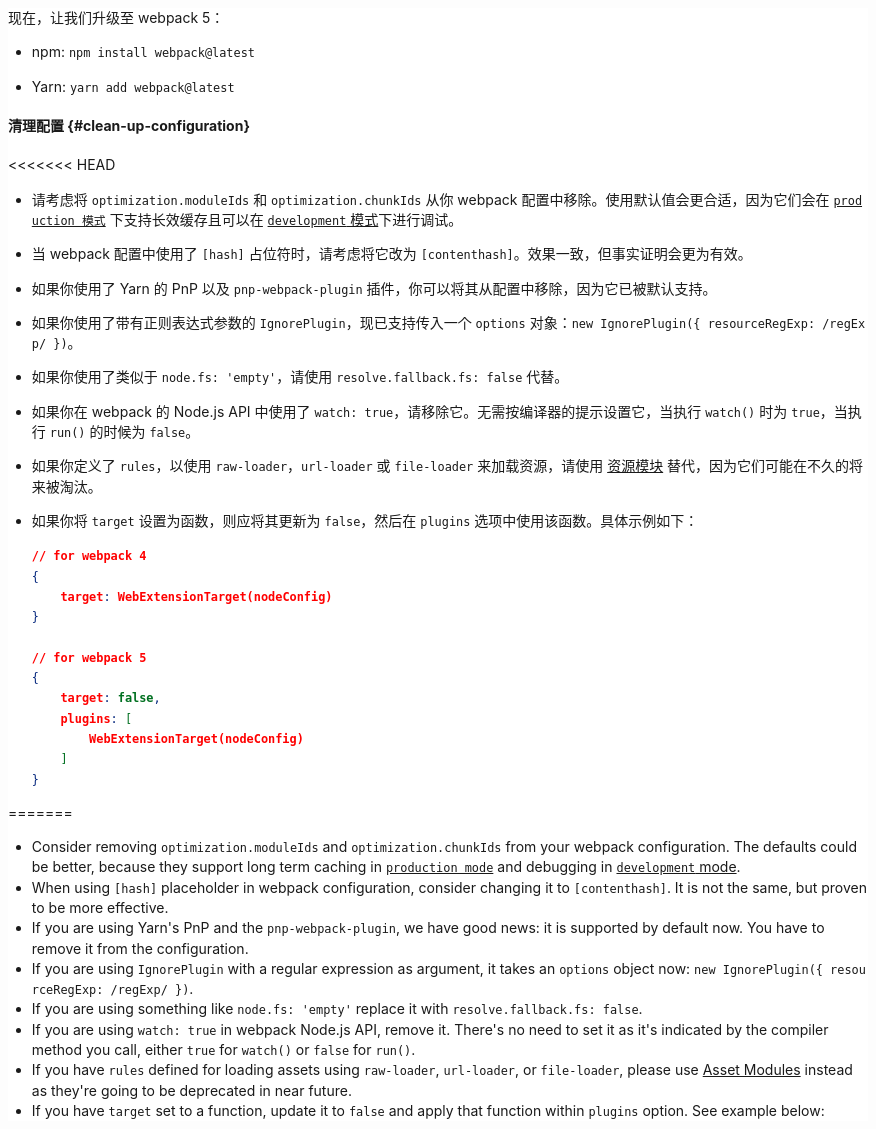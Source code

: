现在，让我们升级至 webpack 5：

- npm: `npm install webpack@latest`

- Yarn: `yarn add webpack@latest`

#### 清理配置 {#clean-up-configuration}

<<<<<<< HEAD
- 请考虑将 `optimization.moduleIds` 和 `optimization.chunkIds` 从你 webpack 配置中移除。使用默认值会更合适，因为它们会在 [`production 模式`](/configuration/mode/#mode-production) 下支持长效缓存且可以在 [`development` 模式](/configuration/mode/#mode-development)下进行调试。
- 当 webpack 配置中使用了 `[hash]` 占位符时，请考虑将它改为 `[contenthash]`。效果一致，但事实证明会更为有效。
- 如果你使用了 Yarn 的 PnP 以及 `pnp-webpack-plugin` 插件，你可以将其从配置中移除，因为它已被默认支持。
- 如果你使用了带有正则表达式参数的 `IgnorePlugin`，现已支持传入一个 `options` 对象：`new IgnorePlugin({ resourceRegExp: /regExp/ })`。
- 如果你使用了类似于 `node.fs: 'empty'`，请使用 `resolve.fallback.fs: false` 代替。
- 如果你在 webpack 的 Node.js API 中使用了 `watch: true`，请移除它。无需按编译器的提示设置它，当执行 `watch()` 时为 `true`，当执行 `run()` 的时候为 `false`。
- 如果你定义了 `rules`，以使用 `raw-loader`，`url-loader` 或 `file-loader` 来加载资源，请使用 [资源模块](/guides/asset-modules/) 替代，因为它们可能在不久的将来被淘汰。
- 如果你将 `target` 设置为函数，则应将其更新为 `false`，然后在 `plugins` 选项中使用该函数。具体示例如下：
    
    ```json
    // for webpack 4
    {
        target: WebExtensionTarget(nodeConfig)
    }

    // for webpack 5
    {
        target: false,
        plugins: [
            WebExtensionTarget(nodeConfig)
        ]
    }
    ```
=======
- Consider removing `optimization.moduleIds` and `optimization.chunkIds` from your webpack configuration. The defaults could be better, because they support long term caching in [`production mode`](/configuration/mode/#mode-production) and debugging in [`development` mode](/configuration/mode/#mode-development).
- When using `[hash]` placeholder in webpack configuration, consider changing it to `[contenthash]`. It is not the same, but proven to be more effective.
- If you are using Yarn's PnP and the `pnp-webpack-plugin`, we have good news: it is supported by default now. You have to remove it from the configuration.
- If you are using `IgnorePlugin` with a regular expression as argument, it takes an `options` object now: `new IgnorePlugin({ resourceRegExp: /regExp/ })`.
- If you are using something like `node.fs: 'empty'` replace it with `resolve.fallback.fs: false`.
- If you are using `watch: true` in webpack Node.js API, remove it. There's no need to set it as it's indicated by the compiler method you call, either `true` for `watch()` or `false` for `run()`.
- If you have `rules` defined for loading assets using `raw-loader`, `url-loader`, or `file-loader`, please use [Asset Modules](/guides/asset-modules/) instead as they're going to be deprecated in near future.
- If you have `target` set to a function, update it to `false` and apply that function within `plugins` option. See example below:
